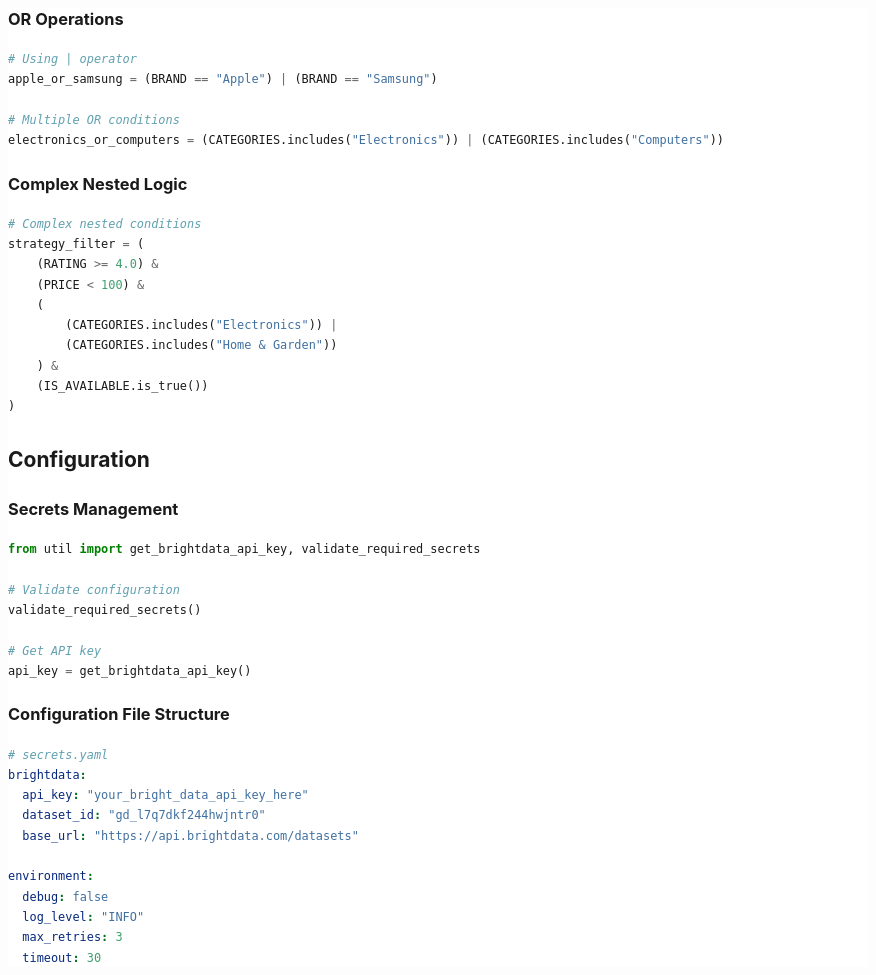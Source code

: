 ### OR Operations
```python
# Using | operator
apple_or_samsung = (BRAND == "Apple") | (BRAND == "Samsung")

# Multiple OR conditions
electronics_or_computers = (CATEGORIES.includes("Electronics")) | (CATEGORIES.includes("Computers"))
```

### Complex Nested Logic
```python
# Complex nested conditions
strategy_filter = (
    (RATING >= 4.0) & 
    (PRICE < 100) & 
    (
        (CATEGORIES.includes("Electronics")) | 
        (CATEGORIES.includes("Home & Garden"))
    ) &
    (IS_AVAILABLE.is_true())
)
```


## Configuration

### Secrets Management
```python
from util import get_brightdata_api_key, validate_required_secrets

# Validate configuration
validate_required_secrets()

# Get API key
api_key = get_brightdata_api_key()
```

### Configuration File Structure
```yaml
# secrets.yaml
brightdata:
  api_key: "your_bright_data_api_key_here"
  dataset_id: "gd_l7q7dkf244hwjntr0"
  base_url: "https://api.brightdata.com/datasets"

environment:
  debug: false
  log_level: "INFO"
  max_retries: 3
  timeout: 30
```
